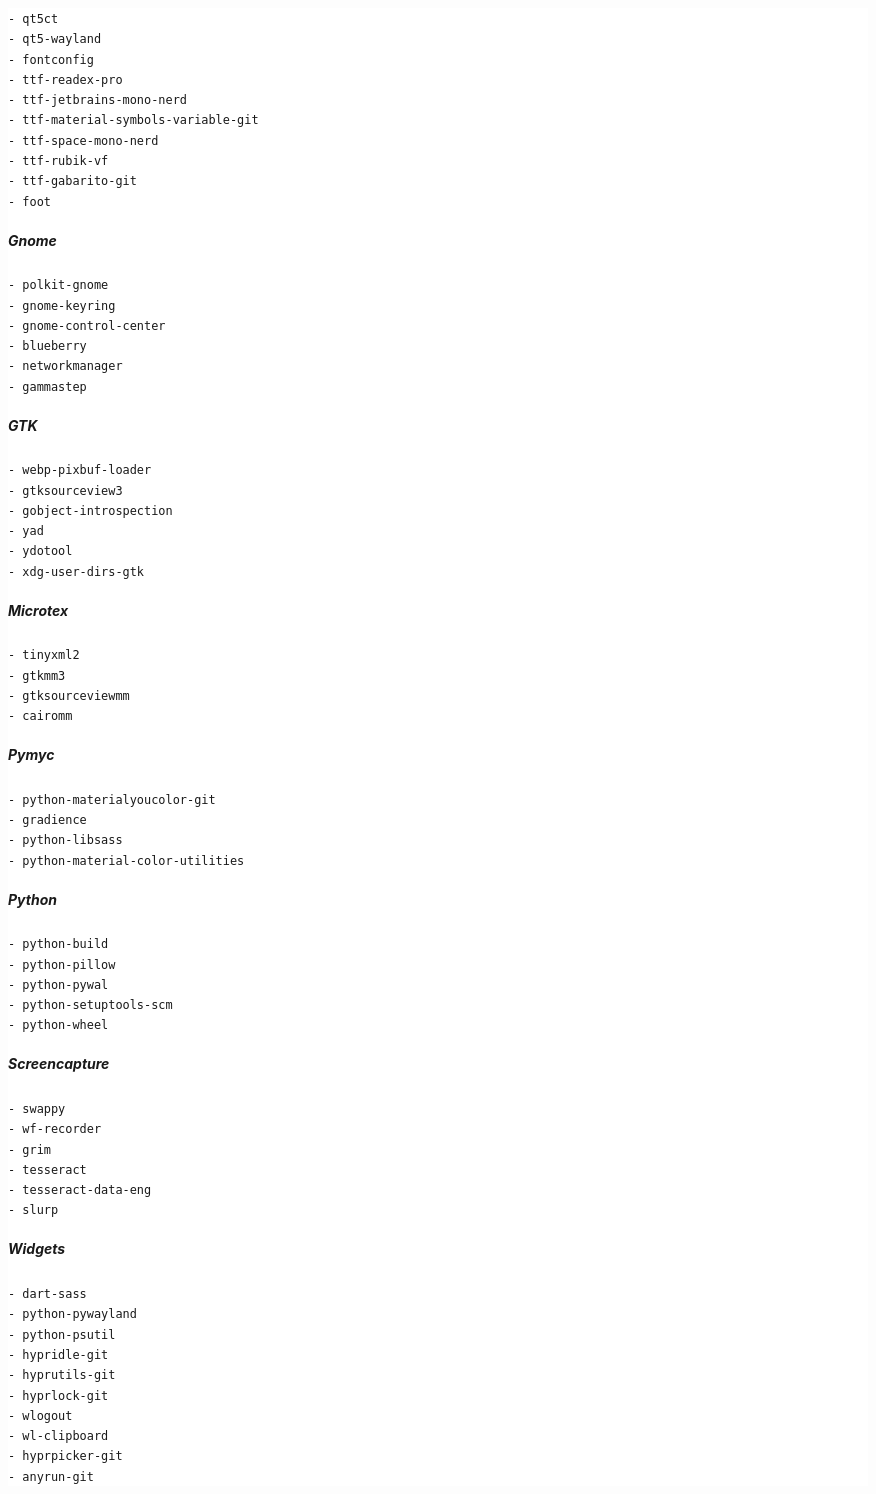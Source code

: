     - qt5ct
    - qt5-wayland
    - fontconfig
    - ttf-readex-pro
    - ttf-jetbrains-mono-nerd
    - ttf-material-symbols-variable-git
    - ttf-space-mono-nerd
    - ttf-rubik-vf
    - ttf-gabarito-git
    - foot
##### Gnome
    - polkit-gnome
    - gnome-keyring
    - gnome-control-center
    - blueberry
    - networkmanager
    - gammastep
##### GTK
    - webp-pixbuf-loader
    - gtksourceview3
    - gobject-introspection
    - yad
    - ydotool
    - xdg-user-dirs-gtk
##### Microtex
    - tinyxml2
	- gtkmm3
	- gtksourceviewmm
	- cairomm
##### Pymyc
    - python-materialyoucolor-git
	- gradience
	- python-libsass
	- python-material-color-utilities
##### Python
	- python-build
	- python-pillow
	- python-pywal
	- python-setuptools-scm
	- python-wheel
##### Screencapture
	- swappy
	- wf-recorder
	- grim
	- tesseract
	- tesseract-data-eng
	- slurp
##### Widgets
	- dart-sass
	- python-pywayland
	- python-psutil
	- hypridle-git
 	- hyprutils-git
	- hyprlock-git
	- wlogout
	- wl-clipboard
	- hyprpicker-git
	- anyrun-git
